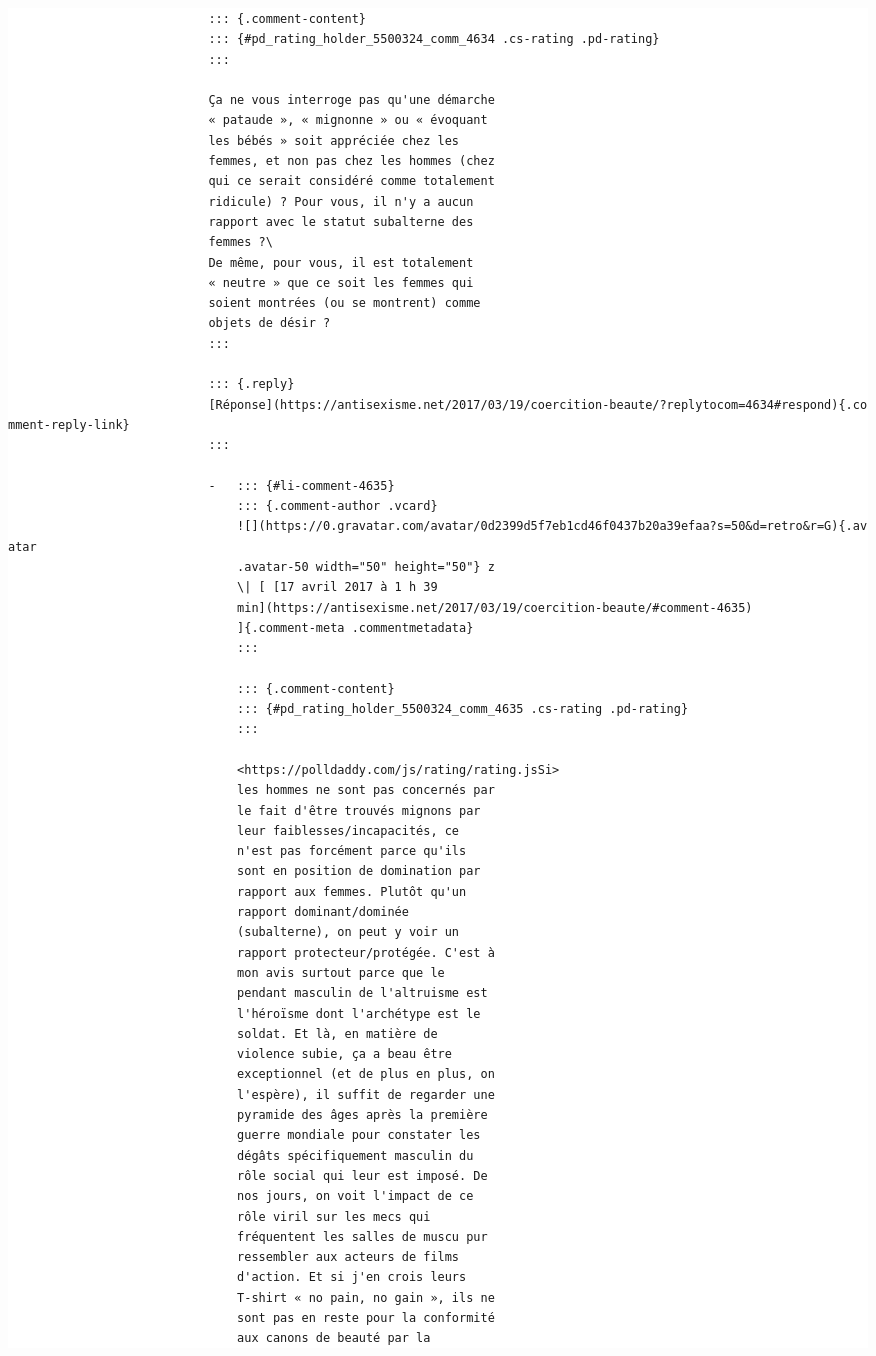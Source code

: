                                 ::: {.comment-content}
                                ::: {#pd_rating_holder_5500324_comm_4634 .cs-rating .pd-rating}
                                :::

                                Ça ne vous interroge pas qu'une démarche
                                « pataude », « mignonne » ou « évoquant
                                les bébés » soit appréciée chez les
                                femmes, et non pas chez les hommes (chez
                                qui ce serait considéré comme totalement
                                ridicule) ? Pour vous, il n'y a aucun
                                rapport avec le statut subalterne des
                                femmes ?\
                                De même, pour vous, il est totalement
                                « neutre » que ce soit les femmes qui
                                soient montrées (ou se montrent) comme
                                objets de désir ?
                                :::

                                ::: {.reply}
                                [Réponse](https://antisexisme.net/2017/03/19/coercition-beaute/?replytocom=4634#respond){.comment-reply-link}
                                :::

                                -   ::: {#li-comment-4635}
                                    ::: {.comment-author .vcard}
                                    ![](https://0.gravatar.com/avatar/0d2399d5f7eb1cd46f0437b20a39efaa?s=50&d=retro&r=G){.avatar
                                    .avatar-50 width="50" height="50"} z
                                    \| [ [17 avril 2017 à 1 h 39
                                    min](https://antisexisme.net/2017/03/19/coercition-beaute/#comment-4635)
                                    ]{.comment-meta .commentmetadata}
                                    :::

                                    ::: {.comment-content}
                                    ::: {#pd_rating_holder_5500324_comm_4635 .cs-rating .pd-rating}
                                    :::

                                    <https://polldaddy.com/js/rating/rating.jsSi>
                                    les hommes ne sont pas concernés par
                                    le fait d'être trouvés mignons par
                                    leur faiblesses/incapacités, ce
                                    n'est pas forcément parce qu'ils
                                    sont en position de domination par
                                    rapport aux femmes. Plutôt qu'un
                                    rapport dominant/dominée
                                    (subalterne), on peut y voir un
                                    rapport protecteur/protégée. C'est à
                                    mon avis surtout parce que le
                                    pendant masculin de l'altruisme est
                                    l'héroïsme dont l'archétype est le
                                    soldat. Et là, en matière de
                                    violence subie, ça a beau être
                                    exceptionnel (et de plus en plus, on
                                    l'espère), il suffit de regarder une
                                    pyramide des âges après la première
                                    guerre mondiale pour constater les
                                    dégâts spécifiquement masculin du
                                    rôle social qui leur est imposé. De
                                    nos jours, on voit l'impact de ce
                                    rôle viril sur les mecs qui
                                    fréquentent les salles de muscu pur
                                    ressembler aux acteurs de films
                                    d'action. Et si j'en crois leurs
                                    T-shirt « no pain, no gain », ils ne
                                    sont pas en reste pour la conformité
                                    aux canons de beauté par la